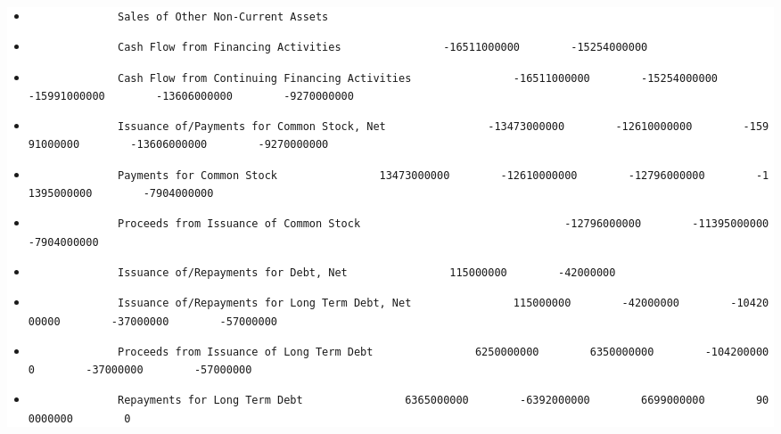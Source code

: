 +                   Sales of Other Non-Current Assets                                                                                                                                                                                                                                                                                                                                                                                                                                                                        
+                   Cash Flow from Financing Activities                -16511000000        -15254000000                                                                                                                                                                                                                                                                                                                                                                                                                                                
+                   Cash Flow from Continuing Financing Activities                -16511000000        -15254000000        -15991000000        -13606000000        -9270000000                                                                                                                                                                                                                                                                                                                                                                                                                        
+                   Issuance of/Payments for Common Stock, Net                -13473000000        -12610000000        -15991000000        -13606000000        -9270000000                                                                                                                                                                                                                                                                                                                                                                                                                        
+                   Payments for Common Stock                13473000000        -12610000000        -12796000000        -11395000000        -7904000000                                                                                                                                                                                                                                                                                                                                                                                                                        
+                   Proceeds from Issuance of Common Stock                                -12796000000        -11395000000        -7904000000                                                                                                                                                                                                                                                                                                                                                                                                                        
+                   Issuance of/Repayments for Debt, Net                115000000        -42000000                                                                                                                                                                                                                                                                                                                                                                                                                                                
+                   Issuance of/Repayments for Long Term Debt, Net                115000000        -42000000        -1042000000        -37000000        -57000000                                                                                                                                                                                                                                                                                                                                                                                                                        
+                   Proceeds from Issuance of Long Term Debt                6250000000        6350000000        -1042000000        -37000000        -57000000                                                                                                                                                                                                                                                                                                                                                                                                                        
+                   Repayments for Long Term Debt                6365000000        -6392000000        6699000000        900000000        0                                                                                                                                                                                                                                                                                                                                                                                                                        